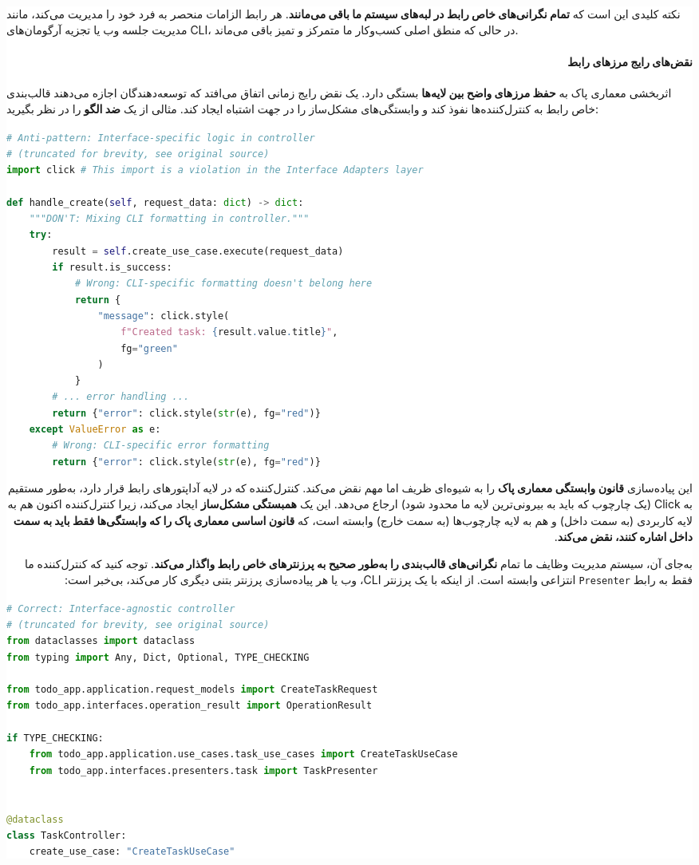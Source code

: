 نکته کلیدی این است که **تمام نگرانی‌های خاص رابط در لبه‌های سیستم ما باقی می‌مانند**. هر رابط الزامات منحصر به فرد خود را مدیریت می‌کند، مانند مدیریت جلسه وب یا تجزیه آرگومان‌های CLI، در حالی که منطق اصلی کسب‌وکار ما متمرکز و تمیز باقی می‌ماند.

#### <div dir="rtl" style="text-align: right;"> نقض‌های رایج مرزهای رابط </div>

اثربخشی معماری پاک به **حفظ مرزهای واضح بین لایه‌ها** بستگی دارد. یک نقض رایج زمانی اتفاق می‌افتد که توسعه‌دهندگان اجازه می‌دهند قالب‌بندی خاص رابط به کنترل‌کننده‌ها نفوذ کند و وابستگی‌های مشکل‌ساز را در جهت اشتباه ایجاد کند. مثالی از یک **ضد الگو** را در نظر بگیرید:

</div>

```python
# Anti-pattern: Interface-specific logic in controller
# (truncated for brevity, see original source)
import click # This import is a violation in the Interface Adapters layer

def handle_create(self, request_data: dict) -> dict:
    """DON'T: Mixing CLI formatting in controller."""
    try:
        result = self.create_use_case.execute(request_data)
        if result.is_success:
            # Wrong: CLI-specific formatting doesn't belong here
            return {
                "message": click.style(
                    f"Created task: {result.value.title}",
                    fg="green"
                )
            }
        # ... error handling ...
        return {"error": click.style(str(e), fg="red")}
    except ValueError as e:
        # Wrong: CLI-specific error formatting
        return {"error": click.style(str(e), fg="red")}
```

<div dir="rtl" style="text-align: right;">

این پیاده‌سازی **قانون وابستگی معماری پاک** را به شیوه‌ای ظریف اما مهم نقض می‌کند. کنترل‌کننده که در لایه آداپتورهای رابط قرار دارد، به‌طور مستقیم به Click (یک چارچوب که باید به بیرونی‌ترین لایه ما محدود شود) ارجاع می‌دهد. این یک **همبستگی مشکل‌ساز** ایجاد می‌کند، زیرا کنترل‌کننده اکنون هم به لایه کاربردی (به سمت داخل) و هم به لایه چارچوب‌ها (به سمت خارج) وابسته است، که **قانون اساسی معماری پاک را که وابستگی‌ها فقط باید به سمت داخل اشاره کنند، نقض می‌کند**.

به‌جای آن، سیستم مدیریت وظایف ما تمام **نگرانی‌های قالب‌بندی را به‌طور صحیح به پرزنترهای خاص رابط واگذار می‌کند**. توجه کنید که کنترل‌کننده ما فقط به رابط `Presenter` انتزاعی وابسته است. از اینکه با یک پرزنتر CLI، وب یا هر پیاده‌سازی پرزنتر بتنی دیگری کار می‌کند، بی‌خبر است:

</div>

```python
# Correct: Interface-agnostic controller
# (truncated for brevity, see original source)
from dataclasses import dataclass
from typing import Any, Dict, Optional, TYPE_CHECKING

from todo_app.application.request_models import CreateTaskRequest
from todo_app.interfaces.operation_result import OperationResult

if TYPE_CHECKING:
    from todo_app.application.use_cases.task_use_cases import CreateTaskUseCase
    from todo_app.interfaces.presenters.task import TaskPresenter


@dataclass
class TaskController:
    create_use_case: "CreateTaskUseCase"
```